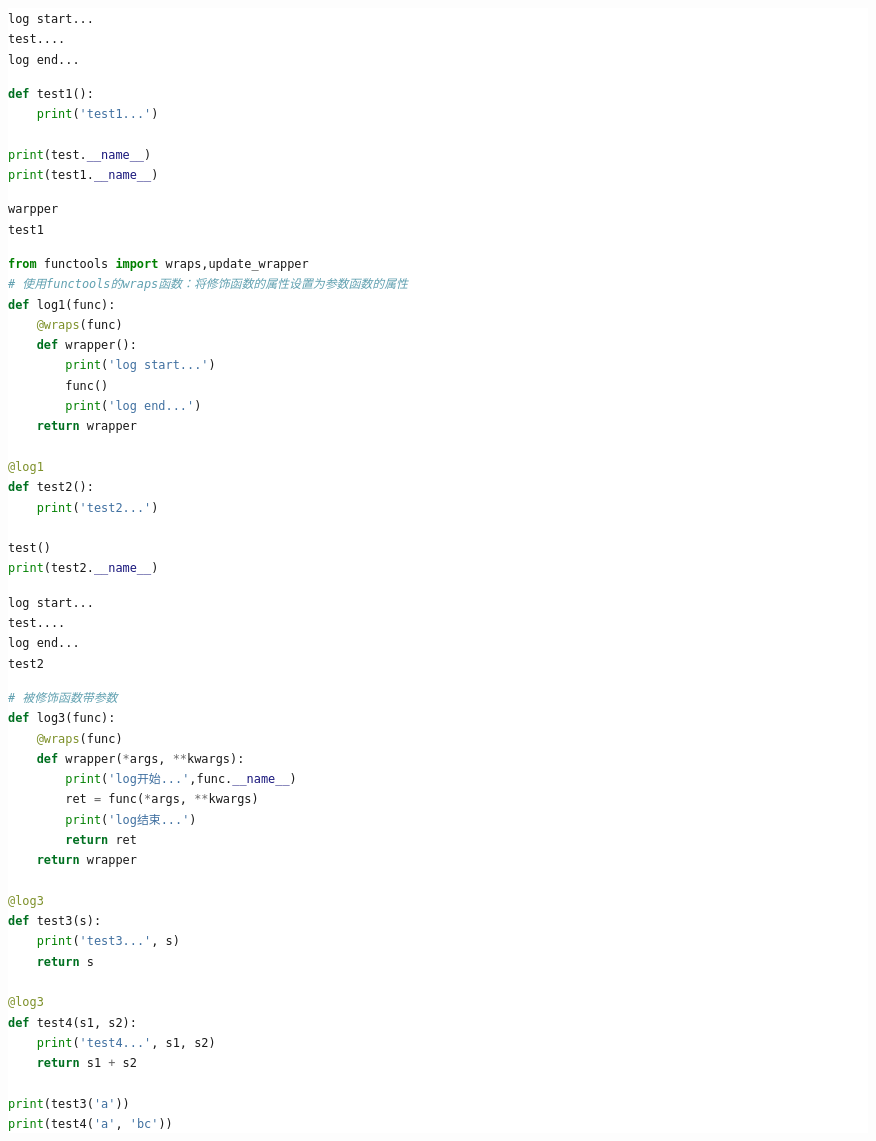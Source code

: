     log start...
    test....
    log end...



```python
def test1():
    print('test1...')

print(test.__name__)
print(test1.__name__)
```

    warpper
    test1



```python
from functools import wraps,update_wrapper
# 使用functools的wraps函数：将修饰函数的属性设置为参数函数的属性
def log1(func):
    @wraps(func)
    def wrapper():
        print('log start...')
        func()
        print('log end...')
    return wrapper

@log1
def test2():
    print('test2...')

test()
print(test2.__name__)
```

    log start...
    test....
    log end...
    test2



```python
# 被修饰函数带参数
def log3(func):
    @wraps(func)
    def wrapper(*args, **kwargs):
        print('log开始...',func.__name__)
        ret = func(*args, **kwargs)
        print('log结束...')
        return ret
    return wrapper

@log3
def test3(s):
    print('test3...', s)
    return s

@log3
def test4(s1, s2):
    print('test4...', s1, s2)
    return s1 + s2

print(test3('a'))
print(test4('a', 'bc'))
```
